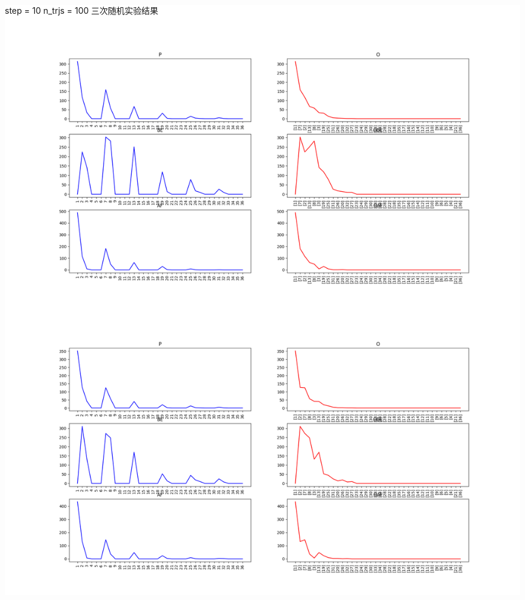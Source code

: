 step = 10 n_trjs = 100 三次随机实验结果

![s10n100_1](./pic/step10trjs100.png)

![s10n100_2](./pic/step10trjs100_2.png)
